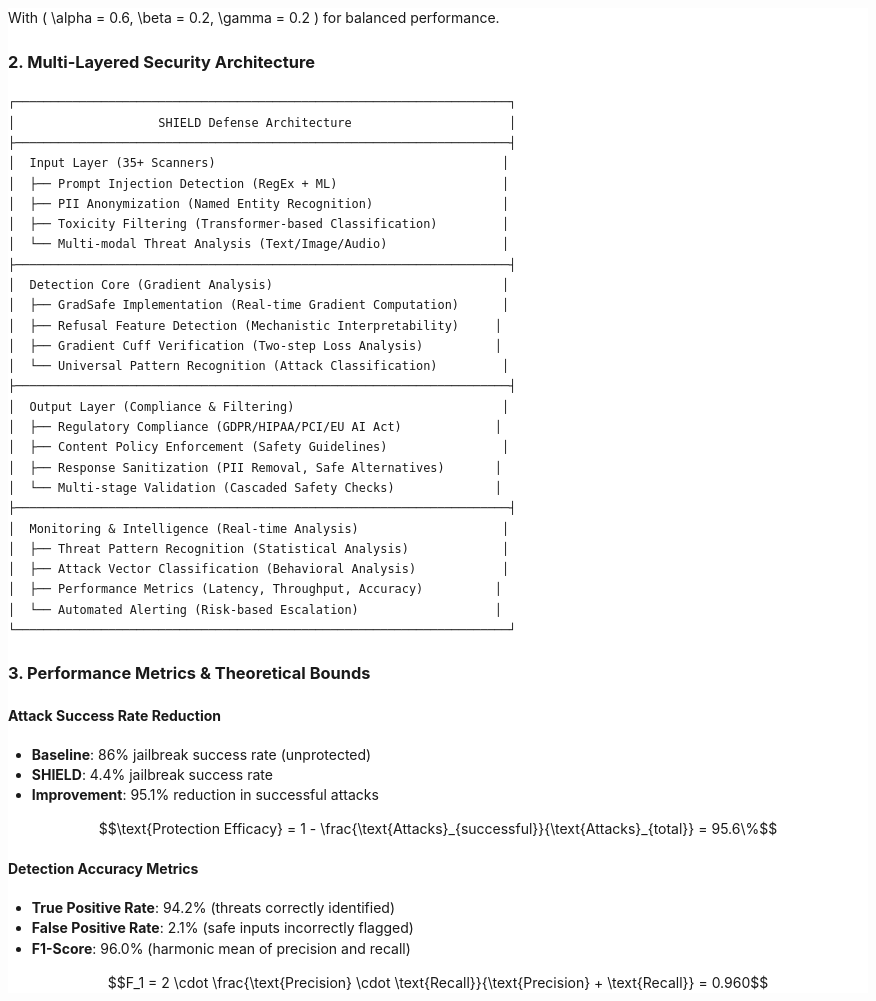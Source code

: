 With \( \alpha = 0.6, \beta = 0.2, \gamma = 0.2 \) for balanced performance.

### 2. **Multi-Layered Security Architecture**

```
┌─────────────────────────────────────────────────────────────────────┐
│                    SHIELD Defense Architecture                      │
├─────────────────────────────────────────────────────────────────────┤
│  Input Layer (35+ Scanners)                                        │
│  ├── Prompt Injection Detection (RegEx + ML)                       │
│  ├── PII Anonymization (Named Entity Recognition)                  │
│  ├── Toxicity Filtering (Transformer-based Classification)         │
│  └── Multi-modal Threat Analysis (Text/Image/Audio)                │
├─────────────────────────────────────────────────────────────────────┤
│  Detection Core (Gradient Analysis)                                │
│  ├── GradSafe Implementation (Real-time Gradient Computation)      │
│  ├── Refusal Feature Detection (Mechanistic Interpretability)     │
│  ├── Gradient Cuff Verification (Two-step Loss Analysis)          │
│  └── Universal Pattern Recognition (Attack Classification)         │
├─────────────────────────────────────────────────────────────────────┤
│  Output Layer (Compliance & Filtering)                             │
│  ├── Regulatory Compliance (GDPR/HIPAA/PCI/EU AI Act)             │
│  ├── Content Policy Enforcement (Safety Guidelines)                │
│  ├── Response Sanitization (PII Removal, Safe Alternatives)       │
│  └── Multi-stage Validation (Cascaded Safety Checks)              │
├─────────────────────────────────────────────────────────────────────┤
│  Monitoring & Intelligence (Real-time Analysis)                    │
│  ├── Threat Pattern Recognition (Statistical Analysis)             │
│  ├── Attack Vector Classification (Behavioral Analysis)            │
│  ├── Performance Metrics (Latency, Throughput, Accuracy)          │
│  └── Automated Alerting (Risk-based Escalation)                   │
└─────────────────────────────────────────────────────────────────────┘
```

### 3. **Performance Metrics & Theoretical Bounds**

#### **Attack Success Rate Reduction**
- **Baseline**: 86% jailbreak success rate (unprotected)
- **SHIELD**: 4.4% jailbreak success rate
- **Improvement**: 95.1% reduction in successful attacks

```math
\text{Protection Efficacy} = 1 - \frac{\text{Attacks}_{successful}}{\text{Attacks}_{total}} = 95.6\%
```

#### **Detection Accuracy Metrics**
- **True Positive Rate**: 94.2% (threats correctly identified)
- **False Positive Rate**: 2.1% (safe inputs incorrectly flagged)
- **F1-Score**: 96.0% (harmonic mean of precision and recall)

```math
F_1 = 2 \cdot \frac{\text{Precision} \cdot \text{Recall}}{\text{Precision} + \text{Recall}} = 0.960
```
